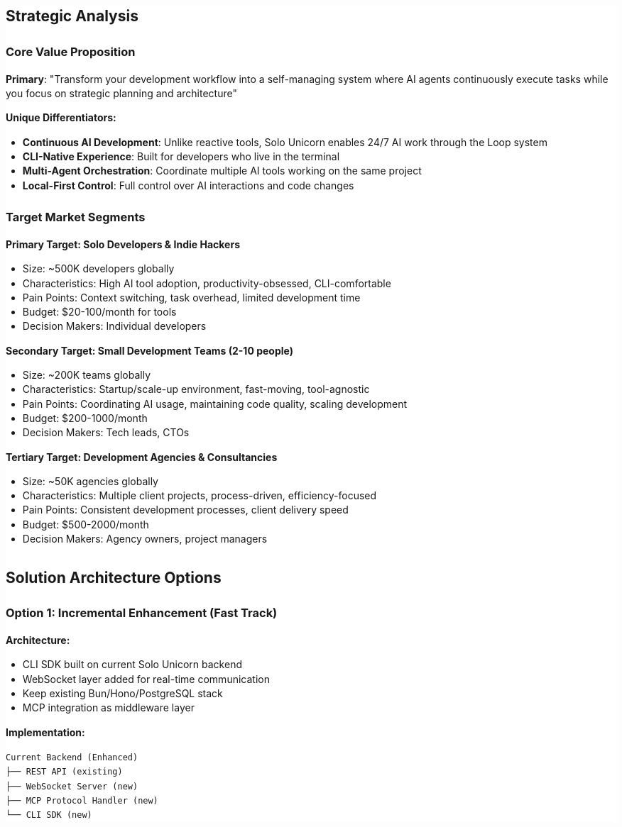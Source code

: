 ## Strategic Analysis

### Core Value Proposition

**Primary**: "Transform your development workflow into a self-managing system where AI agents continuously execute tasks while you focus on strategic planning and architecture"

**Unique Differentiators:**
- **Continuous AI Development**: Unlike reactive tools, Solo Unicorn enables 24/7 AI work through the Loop system
- **CLI-Native Experience**: Built for developers who live in the terminal
- **Multi-Agent Orchestration**: Coordinate multiple AI tools working on the same project
- **Local-First Control**: Full control over AI interactions and code changes

### Target Market Segments

**Primary Target: Solo Developers & Indie Hackers**
- Size: ~500K developers globally
- Characteristics: High AI tool adoption, productivity-obsessed, CLI-comfortable
- Pain Points: Context switching, task overhead, limited development time
- Budget: $20-100/month for tools
- Decision Makers: Individual developers

**Secondary Target: Small Development Teams (2-10 people)**
- Size: ~200K teams globally  
- Characteristics: Startup/scale-up environment, fast-moving, tool-agnostic
- Pain Points: Coordinating AI usage, maintaining code quality, scaling development
- Budget: $200-1000/month
- Decision Makers: Tech leads, CTOs

**Tertiary Target: Development Agencies & Consultancies**
- Size: ~50K agencies globally
- Characteristics: Multiple client projects, process-driven, efficiency-focused
- Pain Points: Consistent development processes, client delivery speed
- Budget: $500-2000/month
- Decision Makers: Agency owners, project managers

## Solution Architecture Options

### Option 1: Incremental Enhancement (Fast Track)

**Architecture:**
- CLI SDK built on current Solo Unicorn backend
- WebSocket layer added for real-time communication
- Keep existing Bun/Hono/PostgreSQL stack
- MCP integration as middleware layer

**Implementation:**
```
Current Backend (Enhanced)
├── REST API (existing)
├── WebSocket Server (new)
├── MCP Protocol Handler (new)
└── CLI SDK (new)
```
